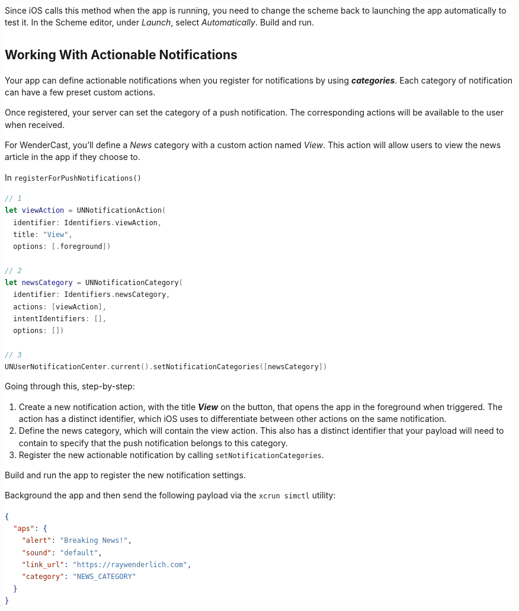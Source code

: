 Since iOS calls this method when the app is running, you need to change the scheme back to launching the app automatically to test it. In the Scheme editor, under *Launch*, select *Automatically*. Build and run.



## Working With Actionable Notifications

Your app can define actionable notifications when you register for notifications by using ***categories***. Each category of notification can have a few preset custom actions.

Once registered, your server can set the category of a push notification. The corresponding actions will be available to the user when received.

For WenderCast, you’ll define a *News* category with a custom action named *View*. This action will allow users to view the news article in the app if they choose to.

In `registerForPushNotifications()`

```swift
// 1
let viewAction = UNNotificationAction(
  identifier: Identifiers.viewAction,
  title: "View",
  options: [.foreground])

// 2
let newsCategory = UNNotificationCategory(
  identifier: Identifiers.newsCategory,
  actions: [viewAction],
  intentIdentifiers: [],
  options: [])

// 3
UNUserNotificationCenter.current().setNotificationCategories([newsCategory])
```

Going through this, step-by-step:

1. Create a new notification action, with the title ***View*** on the button, that opens the app in the foreground when triggered. The action has a distinct identifier, which iOS uses to differentiate between other actions on the same notification.
2. Define the news category, which will contain the view action. This also has a distinct identifier that your payload will need to contain to specify that the push notification belongs to this category.
3. Register the new actionable notification by calling `setNotificationCategories`.

Build and run the app to register the new notification settings.

Background the app and then send the following payload via the `xcrun simctl` utility:

```json
{
  "aps": {
    "alert": "Breaking News!",
    "sound": "default",
    "link_url": "https://raywenderlich.com",
    "category": "NEWS_CATEGORY"
  }
}
```
